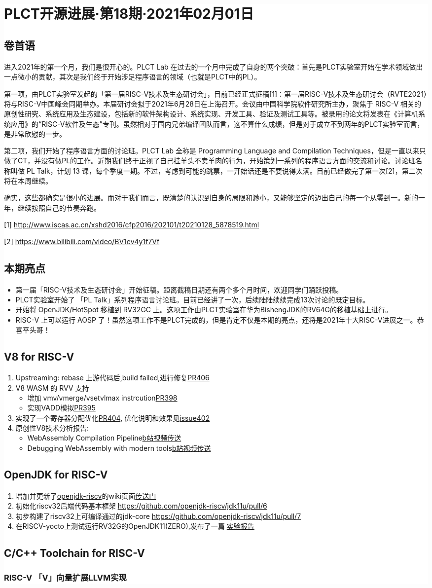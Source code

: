 # PLCT开源进展·第18期·2021年02月01日

## 卷首语

进入2021年的第一个月，我们是很开心的。PLCT Lab 在过去的一个月中完成了自身的两个突破：首先是PLCT实验室开始在学术领域做出一点微小的贡献，其次是我们终于开始涉足程序语言的领域（也就是PLCT中的PL）。

第一项，由PLCT实验室发起的「第一届RISC-V技术及生态研讨会」，目前已经正式征稿[1]：第一届RISC-V技术及生态研讨会（RVTE2021）将与RISC-V中国峰会同期举办。本届研讨会拟于2021年6月28日在上海召开。会议由中国科学院软件研究所主办，聚焦于 RISC-V 相关的原创性研究、系统应用及生态建设，包括新的软件架构设计、系统实现、开发工具、验证及测试工具等。被录用的论文将发表在《计算机系统应用》的“RISC-V软件及生态”专刊。虽然相对于国内兄弟编译团队而言，这不算什么成绩，但是对于成立不到两年的PLCT实验室而言，是非常欣慰的一步。

第二项，我们开始了程序语言方面的讨论班。PLCT Lab 全称是 Programming Language and Compilation Techniques，但是一直以来只做了CT，并没有做PL的工作。近期我们终于正视了自己挂羊头不卖羊肉的行为，开始策划一系列的程序语言方面的交流和讨论。讨论班名称叫做 PL Talk，计划 13 课，每个季度一期。不过，考虑到可能的跳票，一开始话还是不要说得太满。目前已经做完了第一次[2]，第二次将在本周继续。

确实，这些都确实是很小的进展。而对于我们而言，既清楚的认识到自身的局限和渺小，又能够坚定的迈出自己的每一个从零到一。新的一年，继续按照自己的节奏奔跑。

[1] http://www.iscas.ac.cn/xshd2016/cfp2016/202101/t20210128_5878519.html

[2] https://www.bilibili.com/video/BV1ev4y1f7Vf

## 本期亮点

- 第一届「RISC-V技术及生态研讨会」开始征稿。距离截稿日期还有两个多个月时间，欢迎同学们踊跃投稿。
- PLCT实验室开始了 「PL Talk」系列程序语言讨论班。目前已经讲了一次，后续陆陆续续完成13次讨论的既定目标。
- 开始将 OpenJDK/HotSpot 移植到 RV32GC 上。这项工作由PLCT实验室在华为BishengJDK的RV64G的移植基础上进行。
- RISC-V 上可以运行 AOSP 了！虽然这项工作不是PLCT完成的，但是肯定不仅是本期的亮点，还将是2021年十大RISC-V进展之一。恭喜平头哥！

## V8 for RISC-V
1. Upstreaming: rebase 上游代码后,build failed,进行修复[PR406](https://github.com/v8-riscv/v8/pull/406)
2. V8 WASM 的 RVV 支持
   - 增加 vmv/vmerge/vsetvlmax instrcution[PR398](https://github.com/v8-riscv/v8/pull/398)
   - 实现VADD模拟[PR395](https://github.com/v8-riscv/v8/pull/395)
3. 实现了一个寄存器分配优化[PR404](https://github.com/v8-riscv/v8/pull/404), 优化说明和效果见[issue402](https://github.com/v8-riscv/v8/issues/402)
4. 原创性V8技术分析报告:
   - WebAssembly Compilation Pipeline[b站视频传送](https://www.bilibili.com/video/BV19o4y1R71F)
   - Debugging WebAssembly with modern tools[b站视频传送](https://www.bilibili.com/video/BV16T4y1P7iJ)

## OpenJDK for RISC-V

1. 增加并更新了[openjdk-riscv](https://github.com/openjdk-riscv/jdk11u)的wiki页面[传送门](https://github.com/openjdk-riscv/jdk11u/wiki)
2. 初始化riscv32后端代码基本框架 https://github.com/openjdk-riscv/jdk11u/pull/6
3. 初步构建了riscv32上可编译通过的jdk-core https://github.com/openjdk-riscv/jdk11u/pull/7  
4. 在RISCV-yocto上测试运行RV32G的OpenJDK11(ZERO),发布了一篇 [实验报告](https://zhuanlan.zhihu.com/p/347698335)

## C/C++ Toolchain for RISC-V

### RISC-V 「V」向量扩展LLVM实现
